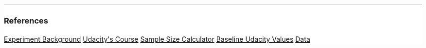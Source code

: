 ----
### References
[Experiment Background](https://docs.google.com/document/u/1/d/1aCquhIqsUApgsxQ8-SQBAigFDcfWVVohLEXcV6jWbdI/pub?embedded=True)
[Udacity's Course](https://www.udacity.com/course/ab-testing--ud257)
[Sample Size Calculator](http://www.evanmiller.org/ab-testing/sample-size.html)
[Baseline Udacity Values](https://docs.google.com/spreadsheets/d/1MYNUtC47Pg8hdoCjOXaHqF-thheGpUshrFA21BAJnNc/edit#gid=0)
[Data](https://docs.google.com/spreadsheets/d/1Mu5u9GrybDdska-ljPXyBjTpdZIUev_6i7t4LRDfXM8/edit#gid=0)
